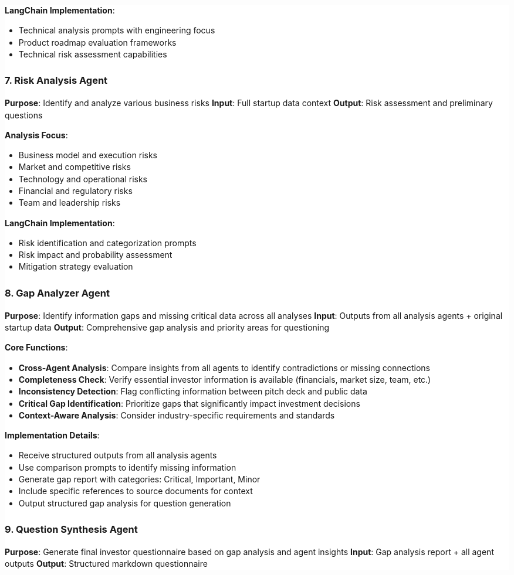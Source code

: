 **LangChain Implementation**:

-   Technical analysis prompts with engineering focus
-   Product roadmap evaluation frameworks
-   Technical risk assessment capabilities

### 7. Risk Analysis Agent

**Purpose**: Identify and analyze various business risks
**Input**: Full startup data context
**Output**: Risk assessment and preliminary questions

**Analysis Focus**:

-   Business model and execution risks
-   Market and competitive risks
-   Technology and operational risks
-   Financial and regulatory risks
-   Team and leadership risks

**LangChain Implementation**:

-   Risk identification and categorization prompts
-   Risk impact and probability assessment
-   Mitigation strategy evaluation

### 8. Gap Analyzer Agent

**Purpose**: Identify information gaps and missing critical data across all analyses
**Input**: Outputs from all analysis agents + original startup data
**Output**: Comprehensive gap analysis and priority areas for questioning

**Core Functions**:

-   **Cross-Agent Analysis**: Compare insights from all agents to identify contradictions or missing connections
-   **Completeness Check**: Verify essential investor information is available (financials, market size, team, etc.)
-   **Inconsistency Detection**: Flag conflicting information between pitch deck and public data
-   **Critical Gap Identification**: Prioritize gaps that significantly impact investment decisions
-   **Context-Aware Analysis**: Consider industry-specific requirements and standards

**Implementation Details**:

-   Receive structured outputs from all analysis agents
-   Use comparison prompts to identify missing information
-   Generate gap report with categories: Critical, Important, Minor
-   Include specific references to source documents for context
-   Output structured gap analysis for question generation

### 9. Question Synthesis Agent

**Purpose**: Generate final investor questionnaire based on gap analysis and agent insights
**Input**: Gap analysis report + all agent outputs
**Output**: Structured markdown questionnaire
